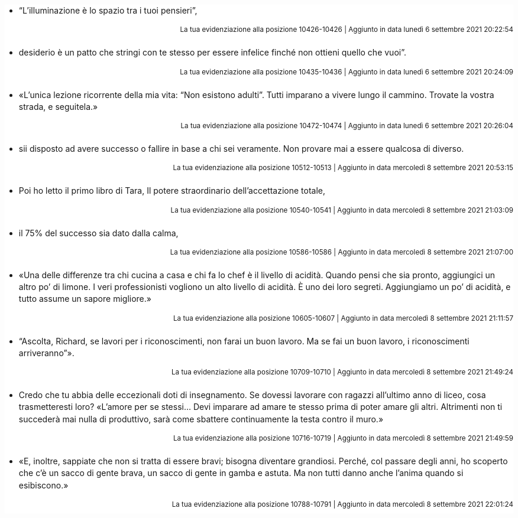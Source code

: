 * “L’illuminazione è lo spazio tra i tuoi pensieri”,

<p style="text-align: right;"><sup>La tua evidenziazione alla posizione 10426-10426 | Aggiunto in data lunedì 6 settembre 2021 20:22:54</sup></p>

* desiderio è un patto che stringi con te stesso per essere infelice finché non ottieni quello che vuoi”.

<p style="text-align: right;"><sup>La tua evidenziazione alla posizione 10435-10436 | Aggiunto in data lunedì 6 settembre 2021 20:24:09</sup></p>

* «L’unica lezione ricorrente della mia vita: “Non esistono adulti”. Tutti imparano a vivere lungo il cammino. Trovate la vostra strada, e seguitela.»

<p style="text-align: right;"><sup>La tua evidenziazione alla posizione 10472-10474 | Aggiunto in data lunedì 6 settembre 2021 20:26:04</sup></p>

* sii disposto ad avere successo o fallire in base a chi sei veramente. Non provare mai a essere qualcosa di diverso.

<p style="text-align: right;"><sup>La tua evidenziazione alla posizione 10512-10513 | Aggiunto in data mercoledì 8 settembre 2021 20:53:15</sup></p>

* Poi ho letto il primo libro di Tara, Il potere straordinario dell’accettazione totale,

<p style="text-align: right;"><sup>La tua evidenziazione alla posizione 10540-10541 | Aggiunto in data mercoledì 8 settembre 2021 21:03:09</sup></p>

* il 75% del successo sia dato dalla calma,

<p style="text-align: right;"><sup>La tua evidenziazione alla posizione 10586-10586 | Aggiunto in data mercoledì 8 settembre 2021 21:07:00</sup></p>

* «Una delle differenze tra chi cucina a casa e chi fa lo chef è il livello di acidità. Quando pensi che sia pronto, aggiungici un altro po’ di limone. I veri professionisti vogliono un alto livello di acidità. È uno dei loro segreti. Aggiungiamo un po’ di acidità, e tutto assume un sapore migliore.»

<p style="text-align: right;"><sup>La tua evidenziazione alla posizione 10605-10607 | Aggiunto in data mercoledì 8 settembre 2021 21:11:57</sup></p>

* “Ascolta, Richard, se lavori per i riconoscimenti, non farai un buon lavoro. Ma se fai un buon lavoro, i riconoscimenti arriveranno”».

<p style="text-align: right;"><sup>La tua evidenziazione alla posizione 10709-10710 | Aggiunto in data mercoledì 8 settembre 2021 21:49:24</sup></p>

* Credo che tu abbia delle eccezionali doti di insegnamento. Se dovessi lavorare con ragazzi all’ultimo anno di liceo, cosa trasmetteresti loro? «L’amore per se stessi… Devi imparare ad amare te stesso prima di poter amare gli altri. Altrimenti non ti succederà mai nulla di produttivo, sarà come sbattere continuamente la testa contro il muro.»

<p style="text-align: right;"><sup>La tua evidenziazione alla posizione 10716-10719 | Aggiunto in data mercoledì 8 settembre 2021 21:49:59</sup></p>

* «E, inoltre, sappiate che non si tratta di essere bravi; bisogna diventare grandiosi. Perché, col passare degli anni, ho scoperto che c’è un sacco di gente brava, un sacco di gente in gamba e astuta. Ma non tutti danno anche l’anima quando si esibiscono.»

<p style="text-align: right;"><sup>La tua evidenziazione alla posizione 10788-10791 | Aggiunto in data mercoledì 8 settembre 2021 22:01:24</sup></p>
